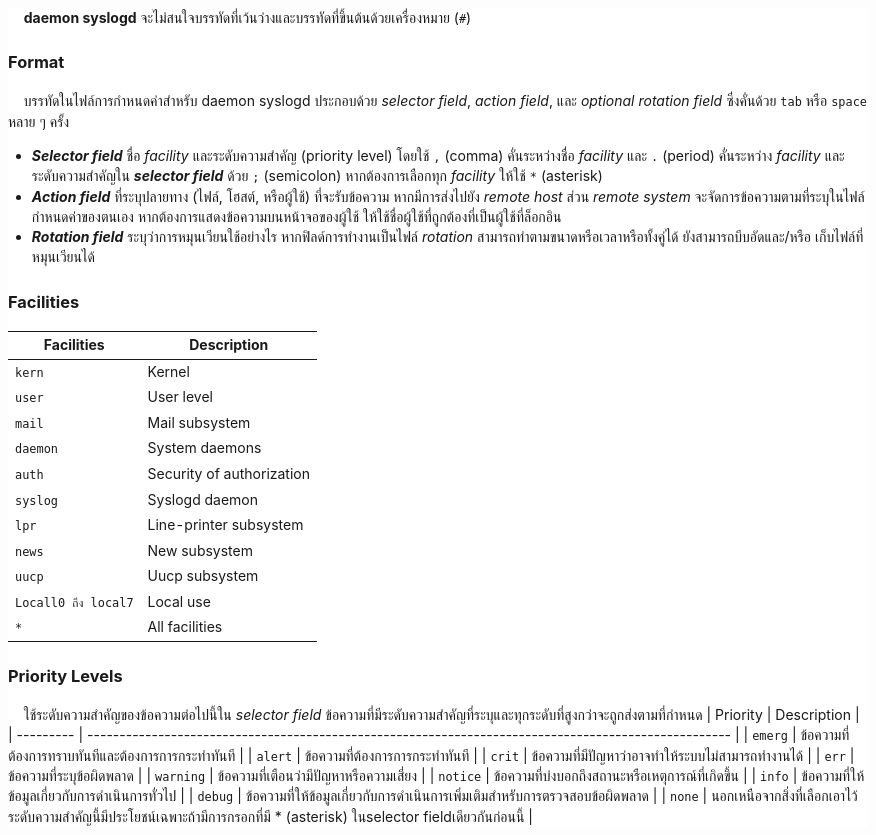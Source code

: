 &nbsp;&nbsp;&nbsp;&nbsp;**daemon syslogd** จะไม่สนใจบรรทัดที่เว้นว่างและบรรทัดที่ขึ้นต้นด้วยเครื่องหมาย (`#`)

### Format

&nbsp;&nbsp;&nbsp;&nbsp;บรรทัดในไฟล์การกำหนดค่าสำหรับ daemon syslogd ประกอบด้วย *selector field*, *action field*, และ *optional rotation field* ซึ่งคั่นด้วย `tab` หรือ `space` หลาย ๆ ครั้ง
- ***Selector field*** ชื่อ *facility* และระดับความสำคัญ (priority level) โดยใช้ `,` (comma) คั่นระหว่างชื่อ *facility* และ `.` (period) คั่นระหว่าง *facility* และระดับความสำคัญใน ***selector field*** ด้วย `;` (semicolon) หากต้องการเลือกทุก *facility* ให้ใช้ `*` (asterisk)
- ***Action field*** ที่ระบุปลายทาง (ไฟล์, โฮสต์, หรือผู้ใช้) ที่จะรับข้อความ หากมีการส่งไปยัง *remote host* ส่วน *remote system* จะจัดการข้อความตามที่ระบุในไฟล์กำหนดค่าของตนเอง หากต้องการแสดงข้อความบนหน้าจอของผู้ใช้ ให้ใช้ชื่อผู้ใช้ที่ถูกต้องที่เป็นผู้ใช้ที่ล็อกอิน
- ***Rotation field*** ระบุว่าการหมุนเวียนใช้อย่างไร หากฟิลด์การทำงานเป็นไฟล์ *rotation* สามารถทำตามขนาดหรือเวลาหรือทั้งคู่ได้ ยังสามารถบีบอัดและ/หรือ เก็บไฟล์ที่หมุนเวียนได้

### Facilities
| Facilities          | Description               |
| ------------------- | ------------------------- |
| `kern`              | Kernel                    |
| `user`              | User level                |
| `mail`              | Mail subsystem            |
| `daemon`            | System daemons            |
| `auth`              | Security of authorization |
| `syslog`            | Syslogd daemon            |
| `lpr`               | Line-printer subsystem    |
| `news`              | New subsystem             |
| `uucp`              | Uucp subsystem            |
| `Locall0 ถึง local7` | Local use                 |
| `*`                 | All facilities            |

### Priority Levels
&nbsp;&nbsp;&nbsp;&nbsp;ใช้ระดับความสำคัญของข้อความต่อไปนี้ใน *selector field* ข้อความที่มีระดับความสำคัญที่ระบุและทุกระดับที่สูงกว่าจะถูกส่งตามที่กำหนด
| Priority  | Description                                                                                          |
| --------- | ---------------------------------------------------------------------------------------------------- |
| `emerg`   | ข้อความที่ต้องการทราบทันทีและต้องการการกระทำทันที                                                              |
| `alert`   | ข้อความที่ต้องการการกระทำทันที                                                                              |
| `crit`    | ข้อความที่มีปัญหาว่าอาจทำให้ระบบไม่สามารถทำงานได้                                                               |
| `err`     | ข้อความที่ระบุข้อผิดพลาด                                                                                   |
| `warning` | ข้อความที่เตือนว่ามีปัญหาหรือความเสี่ยง                                                                        |
| `notice`  | ข้อความที่บ่งบอกถึงสถานะหรือเหตุการณ์ที่เกิดขึ้น                                                                  |
| `info`    | ข้อความที่ให้ข้อมูลเกี่ยวกับการดำเนินการทั่วไป                                                                    |
| `debug`   | ข้อความที่ให้ข้อมูลเกี่ยวกับการดำเนินการเพิ่มเติมสำหรับการตรวจสอบข้อผิดพลาด                                            |
| `none`    | นอกเหนือจากสิ่งที่เลือกเอาไว้ ระดับความสำคัญนี้มีประโยชน์เฉพาะถ้ามีการกรอกที่มี * (asterisk) ในselector fieldเดียวกันก่อนนี้ |
